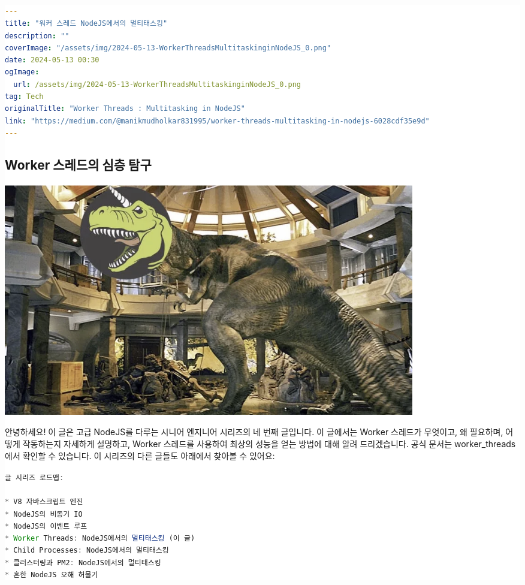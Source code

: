```yaml
---
title: "워커 스레드 NodeJS에서의 멀티태스킹"
description: ""
coverImage: "/assets/img/2024-05-13-WorkerThreadsMultitaskinginNodeJS_0.png"
date: 2024-05-13 00:30
ogImage: 
  url: /assets/img/2024-05-13-WorkerThreadsMultitaskinginNodeJS_0.png
tag: Tech
originalTitle: "Worker Threads : Multitasking in NodeJS"
link: "https://medium.com/@manikmudholkar831995/worker-threads-multitasking-in-nodejs-6028cdf35e9d"
---
```



## Worker 스레드의 심층 탐구

![WorkerThreadsMultitaskinginNodeJS_0.png](/assets/img/2024-05-13-WorkerThreadsMultitaskinginNodeJS_0.png)

안녕하세요! 이 글은 고급 NodeJS를 다루는 시니어 엔지니어 시리즈의 네 번째 글입니다. 이 글에서는 Worker 스레드가 무엇이고, 왜 필요하며, 어떻게 작동하는지 자세하게 설명하고, Worker 스레드를 사용하여 최상의 성능을 얻는 방법에 대해 알려 드리겠습니다. 공식 문서는 worker_threads에서 확인할 수 있습니다. 이 시리즈의 다른 글들도 아래에서 찾아볼 수 있어요:

```js
글 시리즈 로드맵:

* V8 자바스크립트 엔진
* NodeJS의 비동기 IO
* NodeJS의 이벤트 루프
* Worker Threads: NodeJS에서의 멀티태스킹 (이 글)
* Child Processes: NodeJS에서의 멀티태스킹
* 클러스터링과 PM2: NodeJS에서의 멀티태스킹
* 흔한 NodeJS 오해 허물기
```
